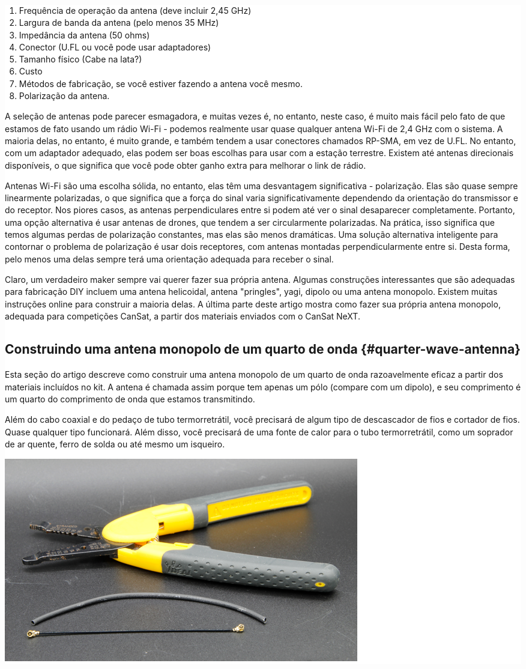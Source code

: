 1. Frequência de operação da antena (deve incluir 2,45 GHz)
2. Largura de banda da antena (pelo menos 35 MHz)
3. Impedância da antena (50 ohms)
4. Conector (U.FL ou você pode usar adaptadores)
5. Tamanho físico (Cabe na lata?)
6. Custo
7. Métodos de fabricação, se você estiver fazendo a antena você mesmo.
8. Polarização da antena.

A seleção de antenas pode parecer esmagadora, e muitas vezes é, no entanto, neste caso, é muito mais fácil pelo fato de que estamos de fato usando um rádio Wi-Fi - podemos realmente usar quase qualquer antena Wi-Fi de 2,4 GHz com o sistema. A maioria delas, no entanto, é muito grande, e também tendem a usar conectores chamados RP-SMA, em vez de U.FL. No entanto, com um adaptador adequado, elas podem ser boas escolhas para usar com a estação terrestre. Existem até antenas direcionais disponíveis, o que significa que você pode obter ganho extra para melhorar o link de rádio.

Antenas Wi-Fi são uma escolha sólida, no entanto, elas têm uma desvantagem significativa - polarização. Elas são quase sempre linearmente polarizadas, o que significa que a força do sinal varia significativamente dependendo da orientação do transmissor e do receptor. Nos piores casos, as antenas perpendiculares entre si podem até ver o sinal desaparecer completamente. Portanto, uma opção alternativa é usar antenas de drones, que tendem a ser circularmente polarizadas. Na prática, isso significa que temos algumas perdas de polarização constantes, mas elas são menos dramáticas. Uma solução alternativa inteligente para contornar o problema de polarização é usar dois receptores, com antenas montadas perpendicularmente entre si. Desta forma, pelo menos uma delas sempre terá uma orientação adequada para receber o sinal.

Claro, um verdadeiro maker sempre vai querer fazer sua própria antena. Algumas construções interessantes que são adequadas para fabricação DIY incluem uma antena helicoidal, antena "pringles", yagi, dipolo ou uma antena monopolo. Existem muitas instruções online para construir a maioria delas. A última parte deste artigo mostra como fazer sua própria antena monopolo, adequada para competições CanSat, a partir dos materiais enviados com o CanSat NeXT.

## Construindo uma antena monopolo de um quarto de onda {#quarter-wave-antenna}

Esta seção do artigo descreve como construir uma antena monopolo de um quarto de onda razoavelmente eficaz a partir dos materiais incluídos no kit. A antena é chamada assim porque tem apenas um pólo (compare com um dipolo), e seu comprimento é um quarto do comprimento de onda que estamos transmitindo.

Além do cabo coaxial e do pedaço de tubo termorretrátil, você precisará de algum tipo de descascador de fios e cortador de fios. Quase qualquer tipo funcionará. Além disso, você precisará de uma fonte de calor para o tubo termorretrátil, como um soprador de ar quente, ferro de solda ou até mesmo um isqueiro.

![Ferramentas necessárias para fazer uma antena de um quarto de onda](./img/qw_1.png)

